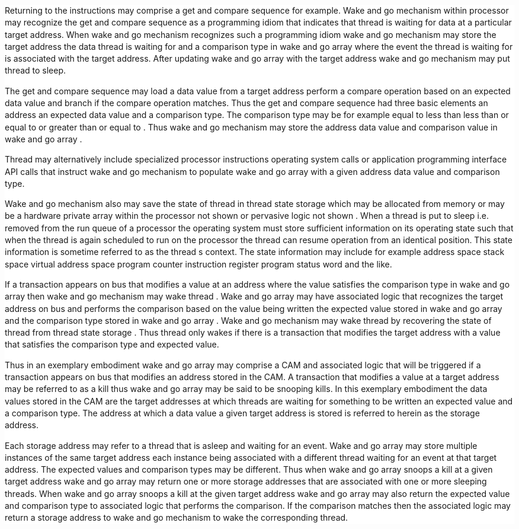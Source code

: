 Returning to the instructions may comprise a get and compare sequence for example. Wake and go mechanism within processor may recognize the get and compare sequence as a programming idiom that indicates that thread is waiting for data at a particular target address. When wake and go mechanism recognizes such a programming idiom wake and go mechanism may store the target address the data thread is waiting for and a comparison type in wake and go array where the event the thread is waiting for is associated with the target address. After updating wake and go array with the target address wake and go mechanism may put thread to sleep.

The get and compare sequence may load a data value from a target address perform a compare operation based on an expected data value and branch if the compare operation matches. Thus the get and compare sequence had three basic elements an address an expected data value and a comparison type. The comparison type may be for example equal to less than less than or equal to or greater than or equal to . Thus wake and go mechanism may store the address data value and comparison value in wake and go array .

Thread may alternatively include specialized processor instructions operating system calls or application programming interface API calls that instruct wake and go mechanism to populate wake and go array with a given address data value and comparison type.

Wake and go mechanism also may save the state of thread in thread state storage which may be allocated from memory or may be a hardware private array within the processor not shown or pervasive logic not shown . When a thread is put to sleep i.e. removed from the run queue of a processor the operating system must store sufficient information on its operating state such that when the thread is again scheduled to run on the processor the thread can resume operation from an identical position. This state information is sometime referred to as the thread s context. The state information may include for example address space stack space virtual address space program counter instruction register program status word and the like.

If a transaction appears on bus that modifies a value at an address where the value satisfies the comparison type in wake and go array then wake and go mechanism may wake thread . Wake and go array may have associated logic that recognizes the target address on bus and performs the comparison based on the value being written the expected value stored in wake and go array and the comparison type stored in wake and go array . Wake and go mechanism may wake thread by recovering the state of thread from thread state storage . Thus thread only wakes if there is a transaction that modifies the target address with a value that satisfies the comparison type and expected value.

Thus in an exemplary embodiment wake and go array may comprise a CAM and associated logic that will be triggered if a transaction appears on bus that modifies an address stored in the CAM. A transaction that modifies a value at a target address may be referred to as a kill thus wake and go array may be said to be snooping kills. In this exemplary embodiment the data values stored in the CAM are the target addresses at which threads are waiting for something to be written an expected value and a comparison type. The address at which a data value a given target address is stored is referred to herein as the storage address.

Each storage address may refer to a thread that is asleep and waiting for an event. Wake and go array may store multiple instances of the same target address each instance being associated with a different thread waiting for an event at that target address. The expected values and comparison types may be different. Thus when wake and go array snoops a kill at a given target address wake and go array may return one or more storage addresses that are associated with one or more sleeping threads. When wake and go array snoops a kill at the given target address wake and go array may also return the expected value and comparison type to associated logic that performs the comparison. If the comparison matches then the associated logic may return a storage address to wake and go mechanism to wake the corresponding thread.
